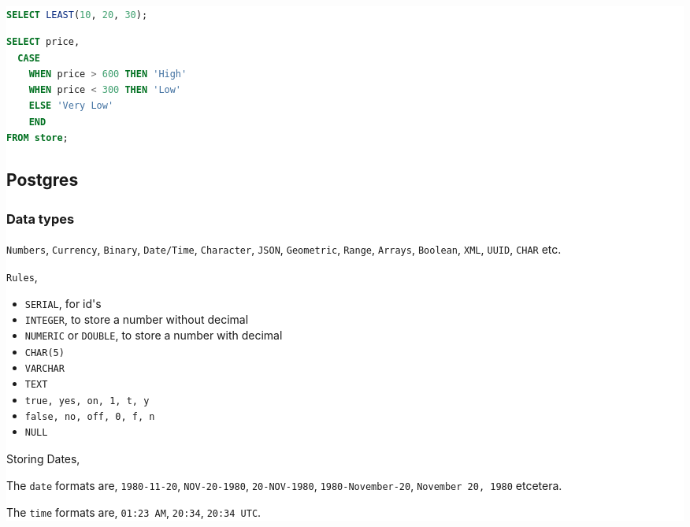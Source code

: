 ```sql
SELECT LEAST(10, 20, 30);
```

```sql
SELECT price,
  CASE
    WHEN price > 600 THEN 'High'
    WHEN price < 300 THEN 'Low'
    ELSE 'Very Low'
    END
FROM store;
```

## Postgres

### Data types

`Numbers`, `Currency`, `Binary`, `Date/Time`, `Character`, `JSON`, `Geometric`, `Range`, `Arrays`, `Boolean`, `XML`, `UUID`, `CHAR` etc.

`Rules`,

- `SERIAL`, for id's
- `INTEGER`, to store a number without decimal
- `NUMERIC` or `DOUBLE`, to store a number with decimal
- `CHAR(5)`
- `VARCHAR`
- `TEXT`
- `true, yes, on, 1, t, y`
- `false, no, off, 0, f, n`
- `NULL`

Storing Dates,

The `date` formats are, `1980-11-20`, `NOV-20-1980`, `20-NOV-1980`, `1980-November-20`, `November 20, 1980` etcetera.

The `time` formats are, `01:23 AM`, `20:34`, `20:34 UTC`.
